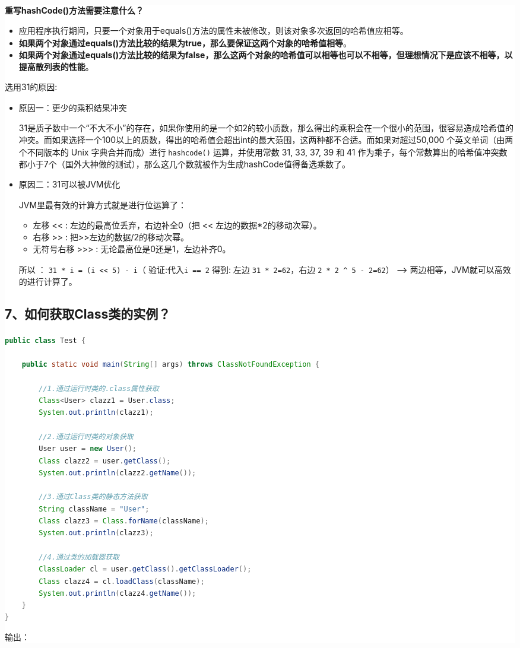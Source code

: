 **重写hashCode()方法需要注意什么？** 

-    应用程序执行期间，只要一个对象用于equals()方法的属性未被修改，则该对象多次返回的哈希值应相等。    
-    **如果两个对象通过equals()方法比较的结果为true，那么要保证这两个对象的哈希值相等**。    
-    **如果两个对象通过equals()方法比较的结果为false，那么这两个对象的哈希值可以相等也可以不相等，但理想情况下是应该不相等，以提高散列表的性能**。

选用31的原因:

* 原因一：更少的乘积结果冲突

  31是质子数中一个“不大不小”的存在，如果你使用的是一个如2的较小质数，那么得出的乘积会在一个很小的范围，很容易造成哈希值的冲突。而如果选择一个100以上的质数，得出的哈希值会超出int的最大范围，这两种都不合适。而如果对超过50,000 个英文单词（由两个不同版本的 Unix 字典合并而成）进行 `hashcode()` 运算，并使用常数 31, 33, 37, 39 和 41 作为乘子，每个常数算出的哈希值冲突数都小于7个（国外大神做的测试），那么这几个数就被作为生成hashCode值得备选乘数了。

* 原因二：31可以被JVM优化

  JVM里最有效的计算方式就是进行位运算了：

    * 左移 << : 左边的最高位丢弃，右边补全0（把 << 左边的数据*2的移动次幂）。
    * 右移 >> : 把>>左边的数据/2的移动次幂。
    * 无符号右移 >>> : 无论最高位是0还是1，左边补齐0。 　　

    所以 ： `31 * i = (i << 5) - i`（ 验证:代入`i == 2` 得到:  左边 `31 * 2=62`，右边   `2 * 2 ^ 5 - 2=62`）  --> 两边相等，JVM就可以高效的进行计算了。

## 7、如何获取Class类的实例？

```java
public class Test {

    public static void main(String[] args) throws ClassNotFoundException {

        //1.通过运行时类的.class属性获取
        Class<User> clazz1 = User.class;
        System.out.println(clazz1);

        //2.通过运行时类的对象获取
        User user = new User();
        Class clazz2 = user.getClass();
        System.out.println(clazz2.getName());

        //3.通过Class类的静态方法获取
        String className = "User";
        Class clazz3 = Class.forName(className);
        System.out.println(clazz3);

        //4.通过类的加载器获取
        ClassLoader cl = user.getClass().getClassLoader();
        Class clazz4 = cl.loadClass(className);
        System.out.println(clazz4.getName());
    }
}
```

输出：
